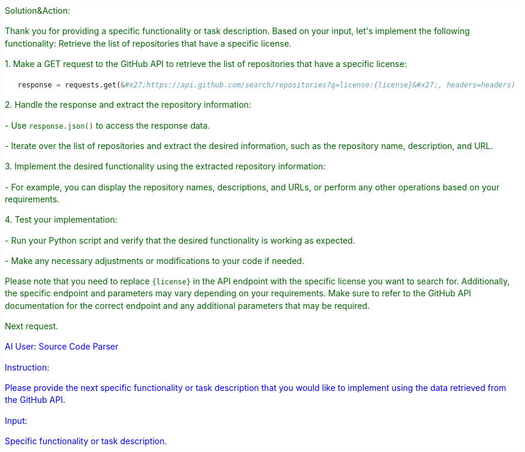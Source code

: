 
<span style='color: darkgreen;'>Solution&amp;Action:</span>

<span style='color: darkgreen;'>Thank you for providing a specific functionality or task description. Based on your input, let&#x27;s implement the following functionality: Retrieve the list of repositories that have a specific license.</span>


<span style='color: darkgreen;'>1. Make a GET request to the GitHub API to retrieve the list of repositories that have a specific license:</span>

<span style='color: darkgreen;'>   </span>

```python
   response = requests.get(&#x27;https://api.github.com/search/repositories?q=license:{license}&#x27;, headers=headers)
   ```


<span style='color: darkgreen;'>2. Handle the response and extract the repository information:</span>

<span style='color: darkgreen;'>   - Use `response.json()` to access the response data.</span>

<span style='color: darkgreen;'>   - Iterate over the list of repositories and extract the desired information, such as the repository name, description, and URL.</span>


<span style='color: darkgreen;'>3. Implement the desired functionality using the extracted repository information:</span>

<span style='color: darkgreen;'>   - For example, you can display the repository names, descriptions, and URLs, or perform any other operations based on your requirements.</span>


<span style='color: darkgreen;'>4. Test your implementation:</span>

<span style='color: darkgreen;'>   - Run your Python script and verify that the desired functionality is working as expected.</span>

<span style='color: darkgreen;'>   - Make any necessary adjustments or modifications to your code if needed.</span>


<span style='color: darkgreen;'>Please note that you need to replace `{license}` in the API endpoint with the specific license you want to search for. Additionally, the specific endpoint and parameters may vary depending on your requirements. Make sure to refer to the GitHub API documentation for the correct endpoint and any additional parameters that may be required.</span>


<span style='color: darkgreen;'>Next request.</span>


<span style='color: blue;'>AI User: Source Code Parser</span>


<span style='color: blue;'>Instruction:</span>

<span style='color: blue;'>Please provide the next specific functionality or task description that you would like to implement using the data retrieved from the GitHub API.</span>

<span style='color: blue;'>Input:</span>

<span style='color: blue;'>Specific functionality or task description.</span>
